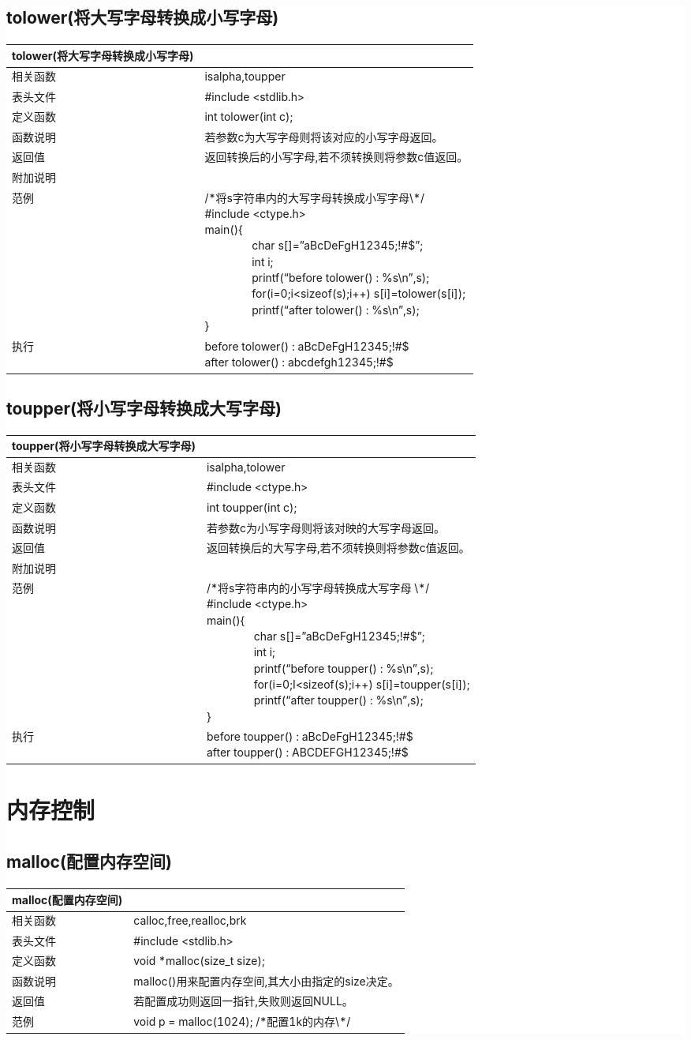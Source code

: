  

## tolower(将大写字母转换成小写字母)

| **tolower(将大写字母转换成小写字母)**                |                                                  |
| ------------------------------------------------------------ | ------------------------------------------------ |
| 相关函数                                                     | isalpha,toupper                                  |
| 表头文件                                                     | #include   <stdlib.h>                            |
| 定义函数                                                     | int   tolower(int c);                            |
| 函数说明                                                     | 若参数c为大写字母则将该对应的小写字母返回。      |
| 返回值                                                       | 返回转换后的小写字母,若不须转换则将参数c值返回。 |
| 附加说明                                                     |                                                  |
| 范例                                                         | /\*将s字符串内的大写字母转换成小写字母\\*/ <br>  #include   <ctype.h> <br>  main(){    <br> &emsp;&emsp;&emsp;&emsp;   char s[]=”aBcDeFgH12345;!#$”;     <br> &emsp;&emsp;&emsp;&emsp;  int i;   <br> &emsp;&emsp;&emsp;&emsp;    printf(“before tolower() : %s\n”,s);    <br> &emsp;&emsp;&emsp;&emsp;   for(i=0;i<sizeof(s);i++)   s[i]=tolower(s[i]);  <br>&emsp;&emsp;&emsp;&emsp;  printf(“after tolower() : %s\n”,s);  <br> } |
| 执行                                                         | before   tolower() : aBcDeFgH12345;!#$  <br> after   tolower() : abcdefgh12345;!#$ |

 

## toupper(将小写字母转换成大写字母)

| **toupper(将小写字母转换成大写字母)**                |                                                  |
| ------------------------------------------------------------ | ------------------------------------------------ |
| 相关函数                                                     | isalpha,tolower                                  |
| 表头文件                                                     | #include   <ctype.h>                             |
| 定义函数                                                     | int   toupper(int c);                            |
| 函数说明                                                     | 若参数c为小写字母则将该对映的大写字母返回。      |
| 返回值                                                       | 返回转换后的大写字母,若不须转换则将参数c值返回。 |
| 附加说明                                                     |                                                  |
| 范例                                                         | /\*将s字符串内的小写字母转换成大写字母 \\*/ <br>  #include   <ctype.h>  <br> main(){    <br>&emsp;&emsp;&emsp;&emsp;   char s[]=”aBcDeFgH12345;!#$”;   <br>&emsp;&emsp;&emsp;&emsp;    int i;   <br>&emsp;&emsp;&emsp;&emsp;    printf(“before toupper() : %s\n”,s);   <br>&emsp;&emsp;&emsp;&emsp;    for(i=0;I<sizeof(s);i++)   s[i]=toupper(s[i]);   <br>&emsp;&emsp;&emsp;&emsp;    printf(“after toupper() : %s\n”,s); <br>  } |
| 执行                                                         | before   toupper() : aBcDeFgH12345;!#$  <br> after   toupper() : ABCDEFGH12345;!#$ |



# 内存控制

## malloc(配置内存空间)

| **malloc(配置内存空间)**              |                                                   |
| --------------------------------------------- | ------------------------------------------------- |
| 相关函数                                      | calloc,free,realloc,brk                           |
| 表头文件                                      | #include   <stdlib.h>                             |
| 定义函数                                      | void   \*malloc(size_t size);                     |
| 函数说明                                      | malloc()用来配置内存空间,其大小由指定的size决定。 |
| 返回值                                        | 若配置成功则返回一指针,失败则返回NULL。           |
| 范例                                          | void p =   malloc(1024); /\*配置1k的内存\\*/       |
